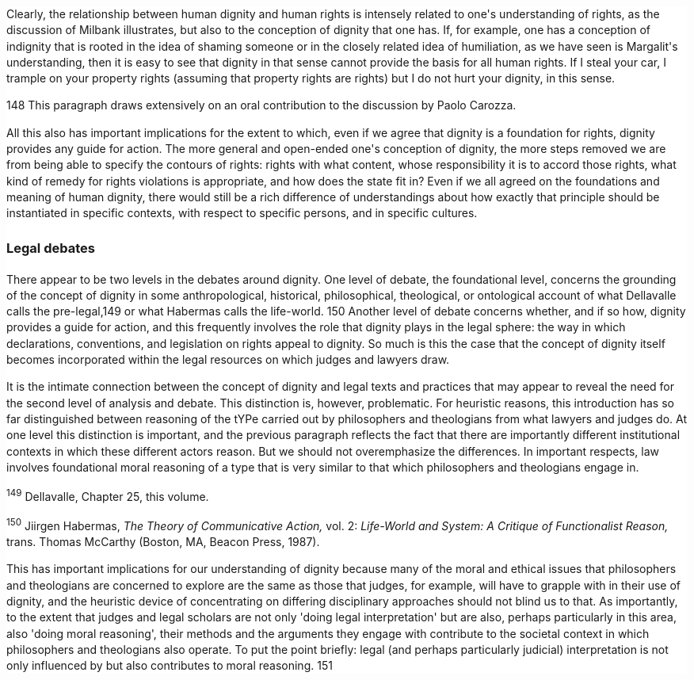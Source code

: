 Clearly, the relationship between human dignity and human rights is intensely related to one's understanding of rights, as the discussion of Milbank illustrates, but also to the conception of dignity that one has. If, for example, one has a conception of indignity that is rooted in the idea of shaming someone or in the closely related idea of humiliation, as we have seen is Margalit's understanding, then it is easy to see that dignity in that sense cannot provide the basis for all human rights. If I steal your car, I trample on your property rights (assuming that property rights are rights) but I do not hurt your dignity, in this sense.

148 This paragraph draws extensively on an oral contribution to the discussion by Paolo Carozza.

All this also has important implications for the extent to which, even if we agree that dignity is a foundation for rights, dignity provides any guide for action. The more general and open-ended one's conception of dignity, the more steps removed we are from being able to specify the contours of rights: rights with what content, whose responsibility it is to accord those rights, what kind of remedy for rights violations is appropriate, and how does the state fit in? Even if we all agreed on the foundations and meaning of human dignity, there would still be a rich difference of understandings about how exactly that principle should be instantiated in specific contexts, with respect to specific persons, and in specific cultures.

### Legal debates

There appear to be two levels in the debates around dignity. One level of debate, the foundational level, concerns the grounding of the concept of dignity in some anthropological, historical, philosophical, theological, or ontological account of what Dellavalle calls the pre-legal,149 or what Habermas calls the life-world. 150 Another level of debate concerns whether, and if so how, dignity provides a guide for action, and this frequently involves the role that dignity plays in the legal sphere: the way in which declarations, conventions, and legislation on rights appeal to dignity. So much is this the case that the concept of dignity itself becomes incorporated within the legal resources on which judges and lawyers draw.

It is the intimate connection between the concept of dignity and legal texts and practices that may appear to reveal the need for the second level of analysis and debate. This distinction is, however, problematic. For heuristic reasons, this introduction has so far distinguished between reasoning of the tYPe carried out by philosophers and theologians from what lawyers and judges do. At one level this distinction is important, and the previous paragraph reflects the fact that there are importantly different institutional contexts in which these different actors reason. But we should not overemphasize the differences. In important respects, law involves foundational moral reasoning of a type that is very similar to that which philosophers and theologians engage in.

<sup>149</sup> Dellavalle, Chapter 25, this volume.

<sup>150</sup> Jiirgen Habermas, *The Theory of Communicative Action,* vol. 2: *Life-World and System: A Critique of Functionalist Reason,* trans. Thomas McCarthy (Boston, MA, Beacon Press, 1987).

This has important implications for our understanding of dignity because many of the moral and ethical issues that philosophers and theologians are concerned to explore are the same as those that judges, for example, will have to grapple with in their use of dignity, and the heuristic device of concentrating on differing disciplinary approaches should not blind us to that. As importantly, to the extent that judges and legal scholars are not only 'doing legal interpretation' but are also, perhaps particularly in this area, also 'doing moral reasoning', their methods and the arguments they engage with contribute to the societal context in which philosophers and theologians also operate. To put the point briefly: legal (and perhaps particularly judicial) interpretation is not only influenced by but also contributes to moral reasoning. 151
